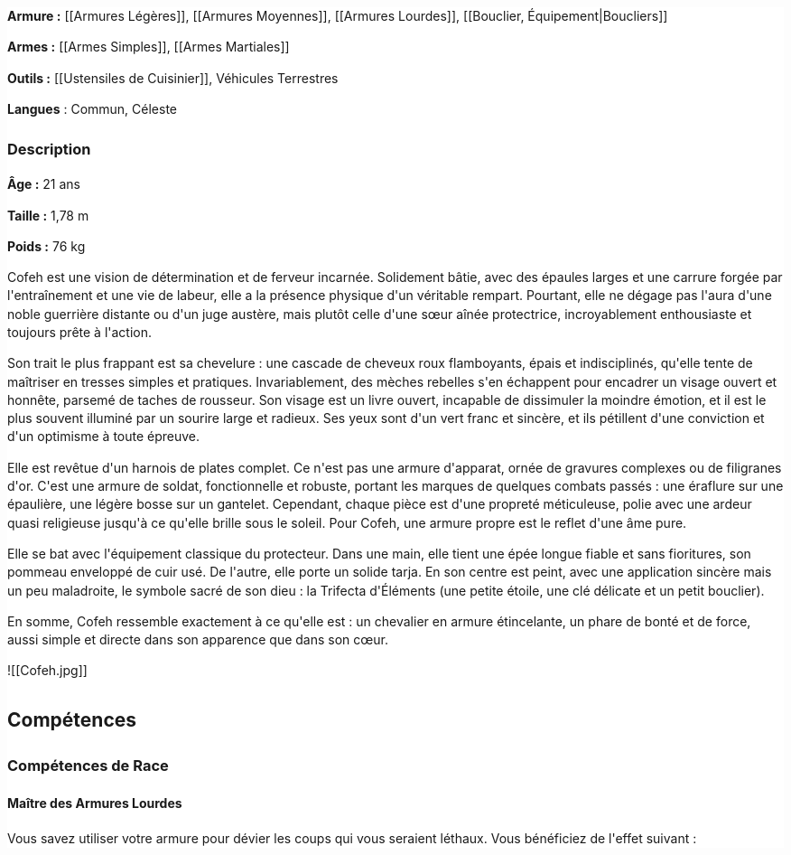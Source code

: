 **Armure :** [[Armures Légères]], [[Armures Moyennes]], [[Armures Lourdes]], [[Bouclier, Équipement|Boucliers]]

**Armes :** [[Armes Simples]], [[Armes Martiales]]

**Outils :** [[Ustensiles de Cuisinier]], Véhicules Terrestres

__Langues__ : Commun, Céleste

### Description

__Âge :__ 21 ans

__Taille :__ 1,78 m

__Poids :__ 76 kg

Cofeh est une vision de détermination et de ferveur incarnée. Solidement bâtie, avec des épaules larges et une carrure forgée par l'entraînement et une vie de labeur, elle a la présence physique d'un véritable rempart. Pourtant, elle ne dégage pas l'aura d'une noble guerrière distante ou d'un juge austère, mais plutôt celle d'une sœur aînée protectrice, incroyablement enthousiaste et toujours prête à l'action.

Son trait le plus frappant est sa chevelure : une cascade de cheveux roux flamboyants, épais et indisciplinés, qu'elle tente de maîtriser en tresses simples et pratiques. Invariablement, des mèches rebelles s'en échappent pour encadrer un visage ouvert et honnête, parsemé de taches de rousseur. Son visage est un livre ouvert, incapable de dissimuler la moindre émotion, et il est le plus souvent illuminé par un sourire large et radieux. Ses yeux sont d'un vert franc et sincère, et ils pétillent d'une conviction et d'un optimisme à toute épreuve.

Elle est revêtue d'un harnois de plates complet. Ce n'est pas une armure d'apparat, ornée de gravures complexes ou de filigranes d'or. C'est une armure de soldat, fonctionnelle et robuste, portant les marques de quelques combats passés : une éraflure sur une épaulière, une légère bosse sur un gantelet. Cependant, chaque pièce est d'une propreté méticuleuse, polie avec une ardeur quasi religieuse jusqu'à ce qu'elle brille sous le soleil. Pour Cofeh, une armure propre est le reflet d'une âme pure.

Elle se bat avec l'équipement classique du protecteur. Dans une main, elle tient une épée longue fiable et sans fioritures, son pommeau enveloppé de cuir usé. De l'autre, elle porte un solide tarja. En son centre est peint, avec une application sincère mais un peu maladroite, le symbole sacré de son dieu : la Trifecta d'Éléments (une petite étoile, une clé délicate et un petit bouclier).

En somme, Cofeh ressemble exactement à ce qu'elle est : un chevalier en armure étincelante, un phare de bonté et de force, aussi simple et directe dans son apparence que dans son cœur.

![[Cofeh.jpg]]
## Compétences

### Compétences de Race

#### Maître des Armures Lourdes

Vous savez utiliser votre armure pour dévier les coups qui vous seraient léthaux. Vous bénéficiez de l'effet suivant : 
